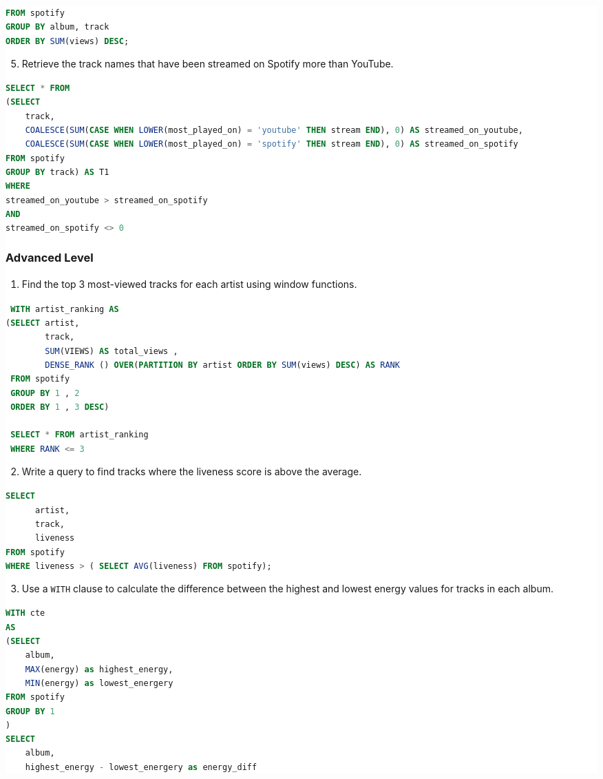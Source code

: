 ``` SQL
FROM spotify
GROUP BY album, track
ORDER BY SUM(views) DESC;

```
5. Retrieve the track names that have been streamed on Spotify more than YouTube.
``` SQL
SELECT * FROM 
(SELECT 
	track, 
	COALESCE(SUM(CASE WHEN LOWER(most_played_on) = 'youtube' THEN stream END), 0) AS streamed_on_youtube,
	COALESCE(SUM(CASE WHEN LOWER(most_played_on) = 'spotify' THEN stream END), 0) AS streamed_on_spotify
FROM spotify
GROUP BY track) AS T1
WHERE 
streamed_on_youtube > streamed_on_spotify
AND 
streamed_on_spotify <> 0

```
### Advanced Level
1. Find the top 3 most-viewed tracks for each artist using window functions.
``` SQL
 WITH artist_ranking AS 
(SELECT artist,
 		track,
		SUM(VIEWS) AS total_views ,
		DENSE_RANK () OVER(PARTITION BY artist ORDER BY SUM(views) DESC) AS RANK
 FROM spotify
 GROUP BY 1 , 2
 ORDER BY 1 , 3 DESC)
 
 SELECT * FROM artist_ranking
 WHERE RANK <= 3

```

2. Write a query to find tracks where the liveness score is above the average.
``` SQL
SELECT 
      artist,
      track,
      liveness
FROM spotify
WHERE liveness > ( SELECT AVG(liveness) FROM spotify);

```

3. Use a `WITH` clause to calculate the difference between the highest and lowest energy values for tracks in each album.
```sql
WITH cte
AS
(SELECT 
	album,
	MAX(energy) as highest_energy,
	MIN(energy) as lowest_energery
FROM spotify
GROUP BY 1
)
SELECT 
	album,
	highest_energy - lowest_energery as energy_diff
```